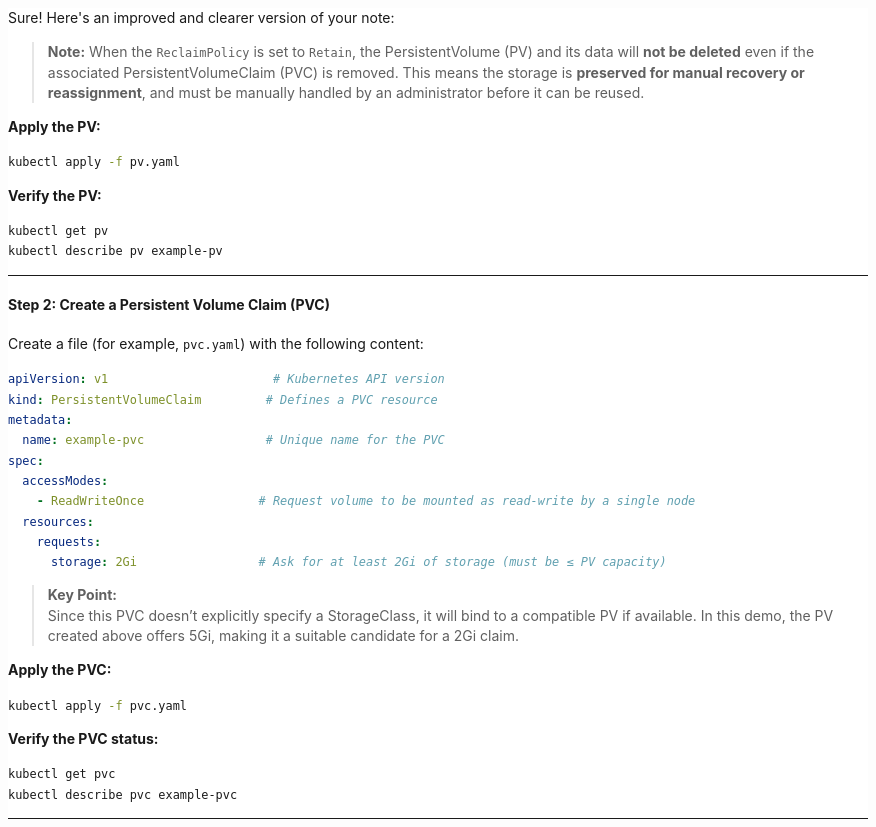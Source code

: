 Sure! Here's an improved and clearer version of your note:

> **Note:** When the `ReclaimPolicy` is set to `Retain`, the PersistentVolume (PV) and its data will **not be deleted** even if the associated PersistentVolumeClaim (PVC) is removed. This means the storage is **preserved for manual recovery or reassignment**, and must be manually handled by an administrator before it can be reused.


**Apply the PV:**

```bash
kubectl apply -f pv.yaml
```

**Verify the PV:**

```bash
kubectl get pv
kubectl describe pv example-pv
```

---

#### **Step 2: Create a Persistent Volume Claim (PVC)**

Create a file (for example, `pvc.yaml`) with the following content:

```yaml
apiVersion: v1                       # Kubernetes API version
kind: PersistentVolumeClaim         # Defines a PVC resource
metadata:
  name: example-pvc                 # Unique name for the PVC
spec:
  accessModes:
    - ReadWriteOnce                # Request volume to be mounted as read-write by a single node
  resources:
    requests:
      storage: 2Gi                 # Ask for at least 2Gi of storage (must be ≤ PV capacity)
```

> **Key Point:**  
> Since this PVC doesn’t explicitly specify a StorageClass, it will bind to a compatible PV if available. In this demo, the PV created above offers 5Gi, making it a suitable candidate for a 2Gi claim.

**Apply the PVC:**

```bash
kubectl apply -f pvc.yaml
```

**Verify the PVC status:**

```bash
kubectl get pvc
kubectl describe pvc example-pvc
```

---
